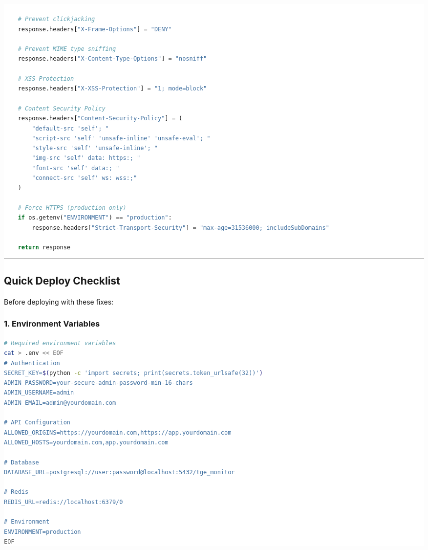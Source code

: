 ```python

    # Prevent clickjacking
    response.headers["X-Frame-Options"] = "DENY"

    # Prevent MIME type sniffing
    response.headers["X-Content-Type-Options"] = "nosniff"

    # XSS Protection
    response.headers["X-XSS-Protection"] = "1; mode=block"

    # Content Security Policy
    response.headers["Content-Security-Policy"] = (
        "default-src 'self'; "
        "script-src 'self' 'unsafe-inline' 'unsafe-eval'; "
        "style-src 'self' 'unsafe-inline'; "
        "img-src 'self' data: https:; "
        "font-src 'self' data:; "
        "connect-src 'self' ws: wss:;"
    )

    # Force HTTPS (production only)
    if os.getenv("ENVIRONMENT") == "production":
        response.headers["Strict-Transport-Security"] = "max-age=31536000; includeSubDomains"

    return response
```

---

## Quick Deploy Checklist

Before deploying with these fixes:

### 1. Environment Variables
```bash
# Required environment variables
cat > .env << EOF
# Authentication
SECRET_KEY=$(python -c 'import secrets; print(secrets.token_urlsafe(32))')
ADMIN_PASSWORD=your-secure-admin-password-min-16-chars
ADMIN_USERNAME=admin
ADMIN_EMAIL=admin@yourdomain.com

# API Configuration
ALLOWED_ORIGINS=https://yourdomain.com,https://app.yourdomain.com
ALLOWED_HOSTS=yourdomain.com,app.yourdomain.com

# Database
DATABASE_URL=postgresql://user:password@localhost:5432/tge_monitor

# Redis
REDIS_URL=redis://localhost:6379/0

# Environment
ENVIRONMENT=production
EOF
```
